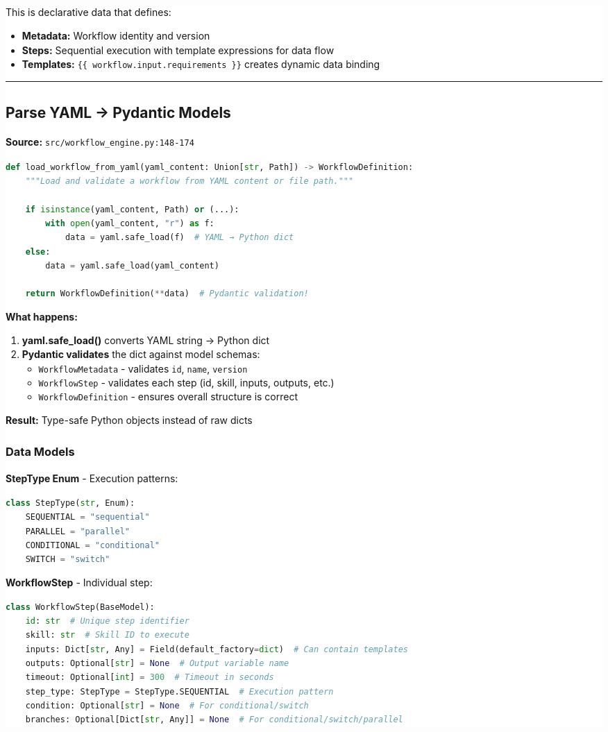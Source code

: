 This is declarative data that defines:
- **Metadata:** Workflow identity and version
- **Steps:** Sequential execution with template expressions for data flow
- **Templates:** `{{ workflow.input.requirements }}` creates dynamic data binding

---

## Parse YAML → Pydantic Models

**Source:** `src/workflow_engine.py:148-174`

```python
def load_workflow_from_yaml(yaml_content: Union[str, Path]) -> WorkflowDefinition:
    """Load and validate a workflow from YAML content or file path."""

    if isinstance(yaml_content, Path) or (...):
        with open(yaml_content, "r") as f:
            data = yaml.safe_load(f)  # YAML → Python dict
    else:
        data = yaml.safe_load(yaml_content)

    return WorkflowDefinition(**data)  # Pydantic validation!
```

**What happens:**

1. **yaml.safe_load()** converts YAML string → Python dict
2. **Pydantic validates** the dict against model schemas:
   - `WorkflowMetadata` - validates `id`, `name`, `version`
   - `WorkflowStep` - validates each step (id, skill, inputs, outputs, etc.)
   - `WorkflowDefinition` - ensures overall structure is correct

**Result:** Type-safe Python objects instead of raw dicts

### Data Models

**StepType Enum** - Execution patterns:
```python
class StepType(str, Enum):
    SEQUENTIAL = "sequential"
    PARALLEL = "parallel"
    CONDITIONAL = "conditional"
    SWITCH = "switch"
```

**WorkflowStep** - Individual step:
```python
class WorkflowStep(BaseModel):
    id: str  # Unique step identifier
    skill: str  # Skill ID to execute
    inputs: Dict[str, Any] = Field(default_factory=dict)  # Can contain templates
    outputs: Optional[str] = None  # Output variable name
    timeout: Optional[int] = 300  # Timeout in seconds
    step_type: StepType = StepType.SEQUENTIAL  # Execution pattern
    condition: Optional[str] = None  # For conditional/switch
    branches: Optional[Dict[str, Any]] = None  # For conditional/switch/parallel
```
